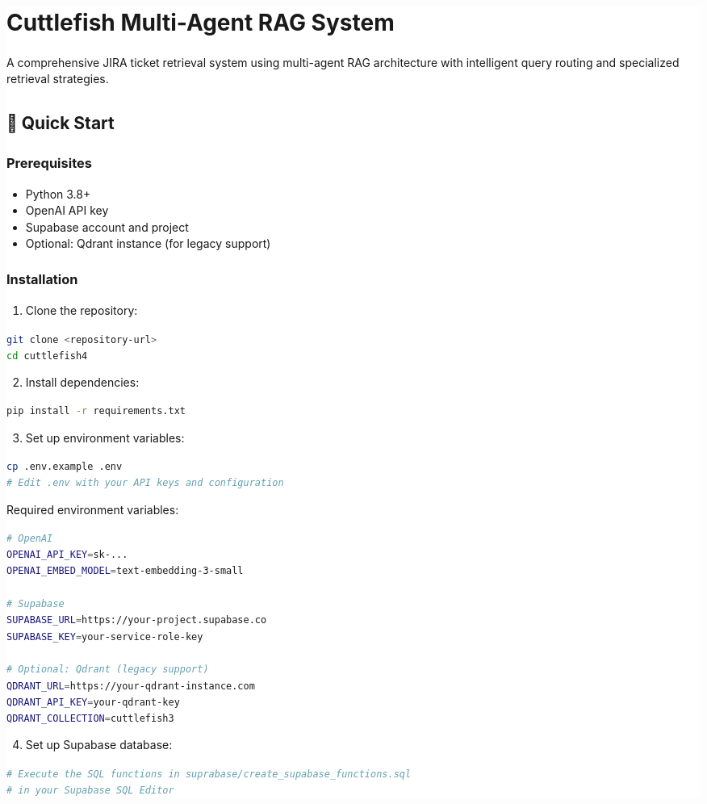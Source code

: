 # Cuttlefish Multi-Agent RAG System

A comprehensive JIRA ticket retrieval system using multi-agent RAG architecture with intelligent query routing and specialized retrieval strategies.

## 🚀 Quick Start

### Prerequisites

- Python 3.8+
- OpenAI API key
- Supabase account and project
- Optional: Qdrant instance (for legacy support)

### Installation

1. Clone the repository:
```bash
git clone <repository-url>
cd cuttlefish4
```

2. Install dependencies:
```bash
pip install -r requirements.txt
```

3. Set up environment variables:
```bash
cp .env.example .env
# Edit .env with your API keys and configuration
```

Required environment variables:
```bash
# OpenAI
OPENAI_API_KEY=sk-...
OPENAI_EMBED_MODEL=text-embedding-3-small

# Supabase
SUPABASE_URL=https://your-project.supabase.co
SUPABASE_KEY=your-service-role-key

# Optional: Qdrant (legacy support)
QDRANT_URL=https://your-qdrant-instance.com
QDRANT_API_KEY=your-qdrant-key
QDRANT_COLLECTION=cuttlefish3
```

4. Set up Supabase database:
```bash
# Execute the SQL functions in suprabase/create_supabase_functions.sql
# in your Supabase SQL Editor
```
